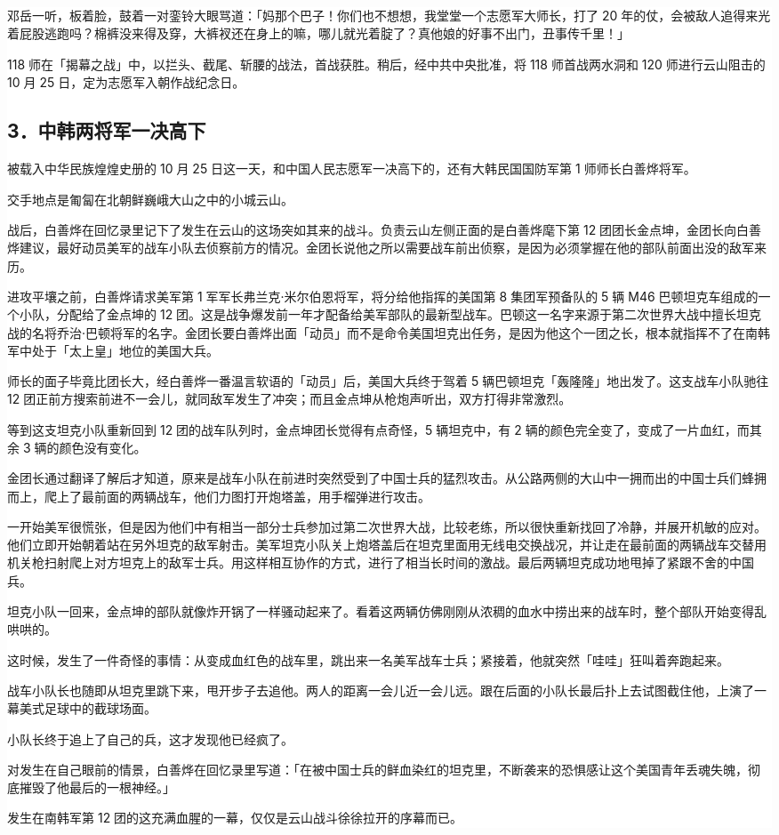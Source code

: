 

邓岳一听，板着脸，鼓着一对銮铃大眼骂道：「妈那个巴子！你们也不想想，我堂堂一个志愿军大师长，打了 20 年的仗，会被敌人追得来光着屁股逃跑吗？棉裤没来得及穿，大裤衩还在身上的嘛，哪儿就光着腚了？真他娘的好事不出门，丑事传千里！」



118 师在「揭幕之战」中，以拦头、截尾、斩腰的战法，首战获胜。稍后，经中共中央批准，将 118 师首战两水洞和 120 师进行云山阻击的 10 月 25 日，定为志愿军入朝作战纪念日。



3．中韩两将军一决高下
-----------


被载入中华民族煌煌史册的 10 月 25 日这一天，和中国人民志愿军一决高下的，还有大韩民国国防军第 1 师师长白善烨将军。



交手地点是匍匐在北朝鲜巍峨大山之中的小城云山。



战后，白善烨在回忆录里记下了发生在云山的这场突如其来的战斗。负责云山左侧正面的是白善烨麾下第 12 团团长金点坤，金团长向白善烨建议，最好动员美军的战车小队去侦察前方的情况。金团长说他之所以需要战车前出侦察，是因为必须掌握在他的部队前面出没的敌军来历。



进攻平壤之前，白善烨请求美军第 1 军军长弗兰克·米尔伯恩将军，将分给他指挥的美国第 8 集团军预备队的 5 辆 M46 巴顿坦克车组成的一个小队，分配给了金点坤的 12 团。这是战争爆发前一年才配备给美军部队的最新型战车。巴顿这一名字来源于第二次世界大战中擅长坦克战的名将乔治·巴顿将军的名字。金团长要白善烨出面「动员」而不是命令美国坦克出任务，是因为他这个一团之长，根本就指挥不了在南韩军中处于「太上皇」地位的美国大兵。



师长的面子毕竟比团长大，经白善烨一番温言软语的「动员」后，美国大兵终于驾着 5 辆巴顿坦克「轰隆隆」地出发了。这支战车小队驰往 12 团正前方搜索前进不一会儿，就同敌军发生了冲突；而且金点坤从枪炮声听出，双方打得非常激烈。



等到这支坦克小队重新回到 12 团的战车队列时，金点坤团长觉得有点奇怪，5 辆坦克中，有 2 辆的颜色完全变了，变成了一片血红，而其余 3 辆的颜色没有变化。



金团长通过翻译了解后才知道，原来是战车小队在前进时突然受到了中国士兵的猛烈攻击。从公路两侧的大山中一拥而出的中国士兵们蜂拥而上，爬上了最前面的两辆战车，他们力图打开炮塔盖，用手榴弹进行攻击。



一开始美军很慌张，但是因为他们中有相当一部分士兵参加过第二次世界大战，比较老练，所以很快重新找回了冷静，并展开机敏的应对。他们立即开始朝着站在另外坦克的敌军射击。美军坦克小队关上炮塔盖后在坦克里面用无线电交换战况，并让走在最前面的两辆战车交替用机关枪扫射爬上对方坦克上的敌军士兵。用这样相互协作的方式，进行了相当长时间的激战。最后两辆坦克成功地甩掉了紧跟不舍的中国兵。



坦克小队一回来，金点坤的部队就像炸开锅了一样骚动起来了。看着这两辆仿佛刚刚从浓稠的血水中捞出来的战车时，整个部队开始变得乱哄哄的。



这时候，发生了一件奇怪的事情：从变成血红色的战车里，跳出来一名美军战车士兵；紧接着，他就突然「哇哇」狂叫着奔跑起来。



战车小队长也随即从坦克里跳下来，甩开步子去追他。两人的距离一会儿近一会儿远。跟在后面的小队长最后扑上去试图截住他，上演了一幕美式足球中的截球场面。



小队长终于追上了自己的兵，这才发现他已经疯了。



对发生在自己眼前的情景，白善烨在回忆录里写道：「在被中国士兵的鲜血染红的坦克里，不断袭来的恐惧感让这个美国青年丢魂失魄，彻底摧毁了他最后的一根神经。」



发生在南韩军第 12 团的这充满血腥的一幕，仅仅是云山战斗徐徐拉开的序幕而已。
